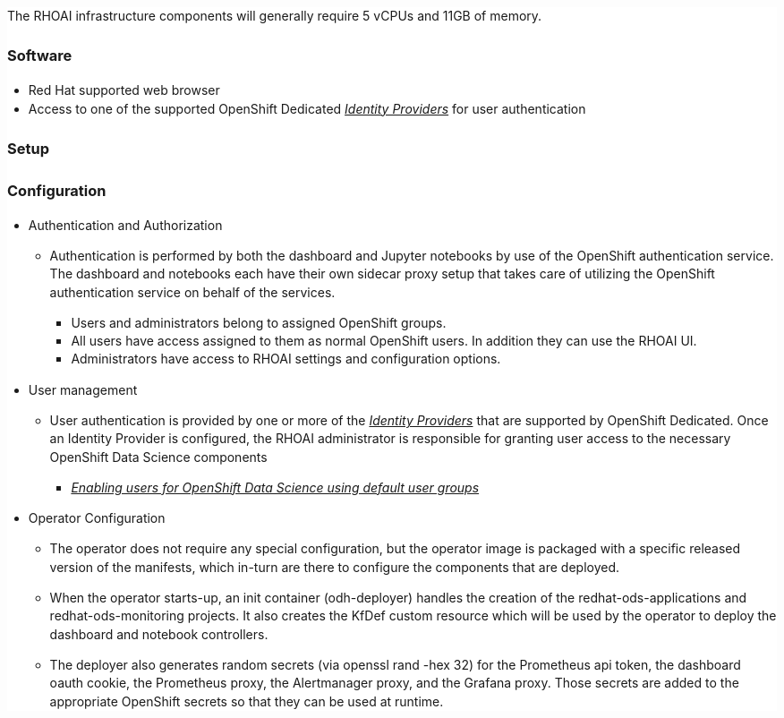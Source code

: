 
The RHOAI infrastructure components will generally require 5 vCPUs and
11GB of memory.

### Software

-   Red Hat supported web browser
-   Access to one of the supported OpenShift Dedicated [*Identity
    Providers*](https://docs.openshift.com/dedicated/4/authentication/dedicated-understanding-authentication.html)
    for user authentication

### Setup

### Configuration

-   Authentication and Authorization

    -   Authentication is performed by both the dashboard and Jupyter notebooks by use of the OpenShift authentication service. The dashboard and notebooks each have their own sidecar proxy setup that takes care of utilizing the OpenShift authentication service on behalf of the services.

        -   Users and administrators belong to assigned OpenShift
            groups.
        -   All users have access assigned to them as normal OpenShift
            users. In addition they can use the RHOAI UI.
        -   Administrators have access to RHOAI settings and
            configuration options.

-   User management

    -   User authentication is provided by one or more of the [*Identity Providers*](https://access.redhat.com/documentation/en-us/red_hat_openshift_data_science/1/html-single/getting_started_with_red_hat_openshift_data_science/index#identity-management-options-for-openshift-data-science_RHOAI) that are supported by OpenShift Dedicated. Once an Identity Provider is configured, the RHOAI administrator is responsible for granting user access to the necessary OpenShift Data Science components

        -   [*Enabling users for OpenShift Data Science using default
            user
            groups*](https://access.redhat.com/documentation/en-us/red_hat_openshift_data_science/1/html-single/managing_users_and_user_resources/index#adding-users-for-openshift-data-science_useradd)

-   Operator Configuration

    -   The operator does not require any special configuration, but the operator image is packaged with a specific released version of the manifests, which in-turn are there to configure the components that are deployed.

    -   When the operator starts-up, an init container (odh-deployer) handles the creation of the redhat-ods-applications and redhat-ods-monitoring projects. It also creates the KfDef custom resource which will be used by the operator to deploy the dashboard and notebook controllers.

    -   The deployer also generates random secrets (via openssl rand -hex 32) for the Prometheus api token, the dashboard oauth cookie, the Prometheus proxy, the Alertmanager proxy, and the Grafana proxy. Those secrets are added to the appropriate OpenShift secrets so that they can be used at runtime.

